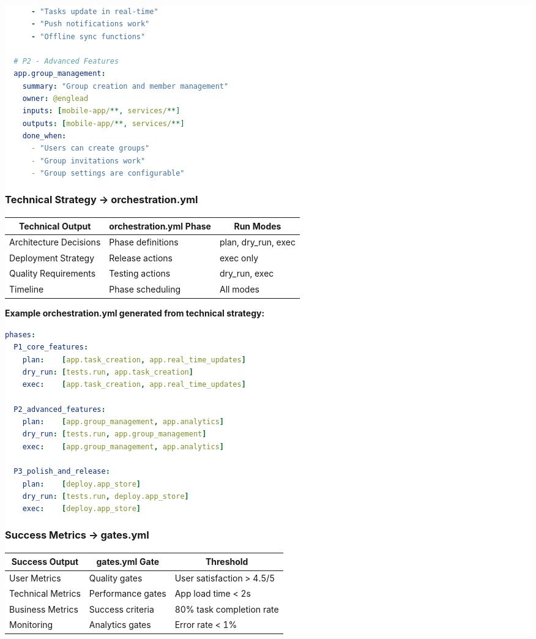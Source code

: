 ```yaml
      - "Tasks update in real-time"
      - "Push notifications work"
      - "Offline sync functions"
  
  # P2 - Advanced Features
  app.group_management:
    summary: "Group creation and member management"
    owner: @englead
    inputs: [mobile-app/**, services/**]
    outputs: [mobile-app/**, services/**]
    done_when:
      - "Users can create groups"
      - "Group invitations work"
      - "Group settings are configurable"
```

### **Technical Strategy → orchestration.yml**

| Technical Output | orchestration.yml Phase | Run Modes |
|------------------|-------------------------|-----------|
| Architecture Decisions | Phase definitions | plan, dry_run, exec |
| Deployment Strategy | Release actions | exec only |
| Quality Requirements | Testing actions | dry_run, exec |
| Timeline | Phase scheduling | All modes |

**Example orchestration.yml generated from technical strategy:**
```yaml
phases:
  P1_core_features:
    plan:    [app.task_creation, app.real_time_updates]
    dry_run: [tests.run, app.task_creation]
    exec:    [app.task_creation, app.real_time_updates]
  
  P2_advanced_features:
    plan:    [app.group_management, app.analytics]
    dry_run: [tests.run, app.group_management]
    exec:    [app.group_management, app.analytics]
  
  P3_polish_and_release:
    plan:    [deploy.app_store]
    dry_run: [tests.run, deploy.app_store]
    exec:    [deploy.app_store]
```

### **Success Metrics → gates.yml**

| Success Output | gates.yml Gate | Threshold |
|----------------|----------------|-----------|
| User Metrics | Quality gates | User satisfaction > 4.5/5 |
| Technical Metrics | Performance gates | App load time < 2s |
| Business Metrics | Success criteria | 80% task completion rate |
| Monitoring | Analytics gates | Error rate < 1% |
